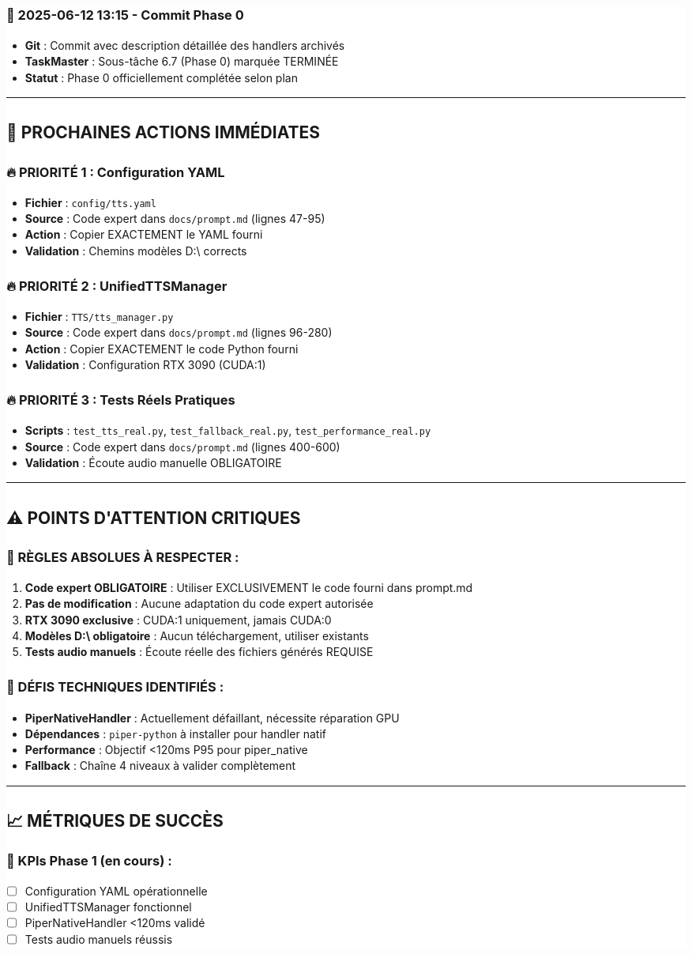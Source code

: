 ### **📅 2025-06-12 13:15 - Commit Phase 0**
- **Git** : Commit avec description détaillée des handlers archivés
- **TaskMaster** : Sous-tâche 6.7 (Phase 0) marquée TERMINÉE
- **Statut** : Phase 0 officiellement complétée selon plan

---

## 🎯 **PROCHAINES ACTIONS IMMÉDIATES**

### **🔥 PRIORITÉ 1 : Configuration YAML**
- **Fichier** : `config/tts.yaml`
- **Source** : Code expert dans `docs/prompt.md` (lignes 47-95)
- **Action** : Copier EXACTEMENT le YAML fourni
- **Validation** : Chemins modèles D:\ corrects

### **🔥 PRIORITÉ 2 : UnifiedTTSManager**
- **Fichier** : `TTS/tts_manager.py`
- **Source** : Code expert dans `docs/prompt.md` (lignes 96-280)
- **Action** : Copier EXACTEMENT le code Python fourni
- **Validation** : Configuration RTX 3090 (CUDA:1)

### **🔥 PRIORITÉ 3 : Tests Réels Pratiques**
- **Scripts** : `test_tts_real.py`, `test_fallback_real.py`, `test_performance_real.py`
- **Source** : Code expert dans `docs/prompt.md` (lignes 400-600)
- **Validation** : Écoute audio manuelle OBLIGATOIRE

---

## ⚠️ **POINTS D'ATTENTION CRITIQUES**

### **🚨 RÈGLES ABSOLUES À RESPECTER :**
1. **Code expert OBLIGATOIRE** : Utiliser EXCLUSIVEMENT le code fourni dans prompt.md
2. **Pas de modification** : Aucune adaptation du code expert autorisée
3. **RTX 3090 exclusive** : CUDA:1 uniquement, jamais CUDA:0
4. **Modèles D:\ obligatoire** : Aucun téléchargement, utiliser existants
5. **Tests audio manuels** : Écoute réelle des fichiers générés REQUISE

### **🔧 DÉFIS TECHNIQUES IDENTIFIÉS :**
- **PiperNativeHandler** : Actuellement défaillant, nécessite réparation GPU
- **Dépendances** : `piper-python` à installer pour handler natif
- **Performance** : Objectif <120ms P95 pour piper_native
- **Fallback** : Chaîne 4 niveaux à valider complètement

---

## 📈 **MÉTRIQUES DE SUCCÈS**

### **🎯 KPIs Phase 1 (en cours) :**
- [ ] Configuration YAML opérationnelle
- [ ] UnifiedTTSManager fonctionnel
- [ ] PiperNativeHandler <120ms validé
- [ ] Tests audio manuels réussis
